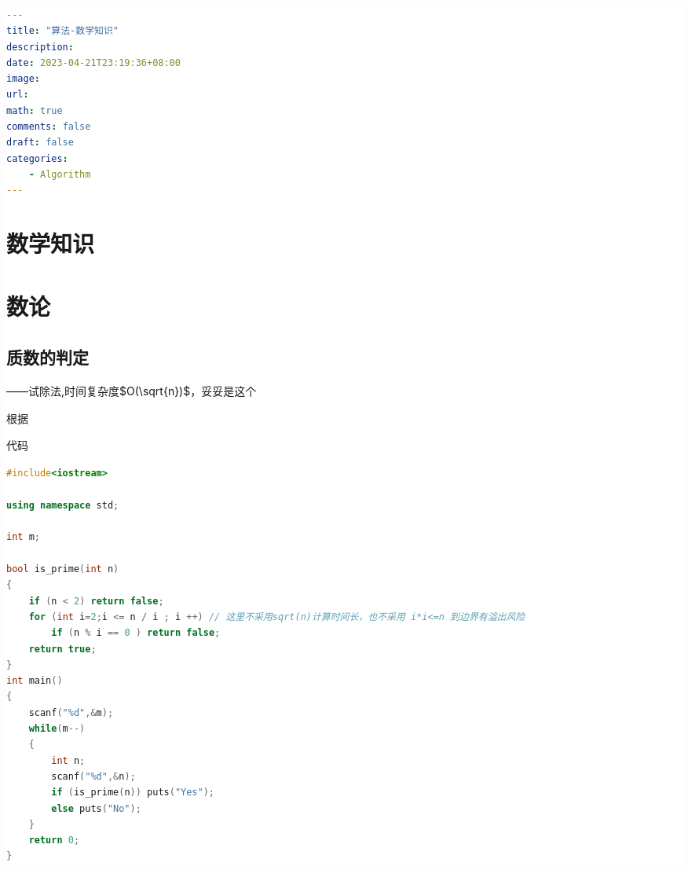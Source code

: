```yaml
---
title: "算法-数学知识"
description: 
date: 2023-04-21T23:19:36+08:00
image:
url:
math: true
comments: false
draft: false
categories:
    - Algorithm
---
```


# 数学知识

# 数论

## 质数的判定

——试除法,时间复杂度$O(\sqrt{n})$，妥妥是这个

根据

代码

```cpp
#include<iostream>

using namespace std;

int m;

bool is_prime(int n)
{
    if (n < 2) return false;
    for (int i=2;i <= n / i ; i ++) // 这里不采用sqrt(n)计算时间长，也不采用 i*i<=n 到边界有溢出风险
        if (n % i == 0 ) return false;
    return true;
}
int main()
{
    scanf("%d",&m);
    while(m--)
    {
        int n;
        scanf("%d",&n);
        if (is_prime(n)) puts("Yes");
        else puts("No");
    }
    return 0;
}
```

